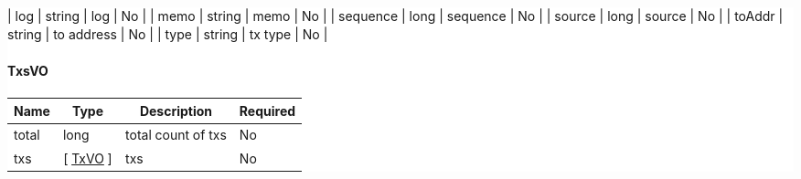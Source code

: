 | log         | string  | log                                      | No       |
| memo        | string  | memo                                     | No       |
| sequence    | long    | sequence                                 | No       |
| source      | long    | source                                   | No       |
| toAddr      | string  | to address                               | No       |
| type        | string  | tx type                                  | No       |

#### TxsVO

| Name  | Type              | Description        | Required |
|-------|-------------------|--------------------|----------|
| total | long              | total count of txs | No       |
| txs   | [ [TxVO](#txvo) ] | txs                | No       |
